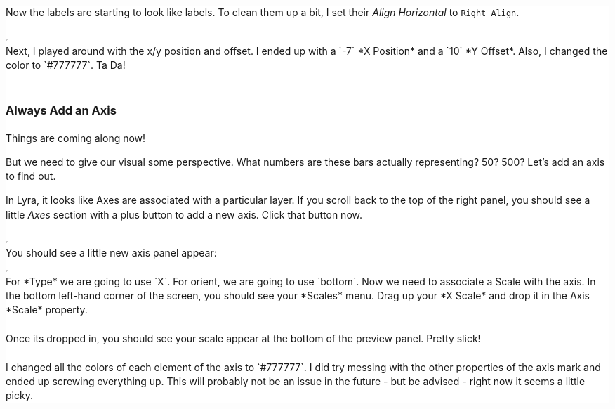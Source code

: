 Now the labels are starting to look like labels. To clean them up a bit, I set their *Align Horizontal* to `Right Align`.

<div class="center">
<img class="center" src="http://vallandingham.me/images/lyra/lyra_24.png" alt="" style="border:1px dotted #cccccc;"/>

</div>
Next, I played around with the x/y position and offset. I ended up with a `-7` *X Position* and a `10` *Y Offset*. Also, I changed the color to `#777777`. Ta Da!

<div class="center">
<img class="center" src="http://vallandingham.me/images/lyra/lyra_25_small.png" alt="" style="border:0px dotted #cccccc;"/>

</div>

### Always Add an Axis

Things are coming along now!

But we need to give our visual some perspective. What numbers are these bars actually representing? 50? 500? Let’s add an axis to find out.

In Lyra, it looks like Axes are associated with a particular layer. If you scroll back to the top of the right panel, you should see a little *Axes* section with a plus button to add a new axis. Click that button now.

<div class="center">
<img class="center" src="http://vallandingham.me/images/lyra/lyra_26_1.png" alt="" style="border:1px dotted #cccccc;"/>

</div>
You should see a little new axis panel appear:

<div class="center">
<img class="center" src="http://vallandingham.me/images/lyra/lyra_27.png" alt="" style="border:1px dotted #cccccc;"/>

</div>
For *Type* we are going to use `X`. For orient, we are going to use `bottom`. Now we need to associate a Scale with the axis. In the bottom left-hand corner of the screen, you should see your *Scales* menu. Drag up your *X Scale* and drop it in the Axis *Scale* property.

<div class="center">
<img class="center" src="http://vallandingham.me/images/lyra/lyra_28_1_small.png" alt="" style="border:0px dotted #cccccc;"/>

</div>
Once its dropped in, you should see your scale appear at the bottom of the preview panel. Pretty slick!

<div class="center">
<img class="center" src="http://vallandingham.me/images/lyra/scale.gif" alt="" style="border:0px dotted #cccccc;"/>

</div>
I changed all the colors of each element of the axis to `#777777`. I did try messing with the other properties of the axis mark and ended up screwing everything up. This will probably not be an issue in the future - but be advised - right now it seems a little picky.
